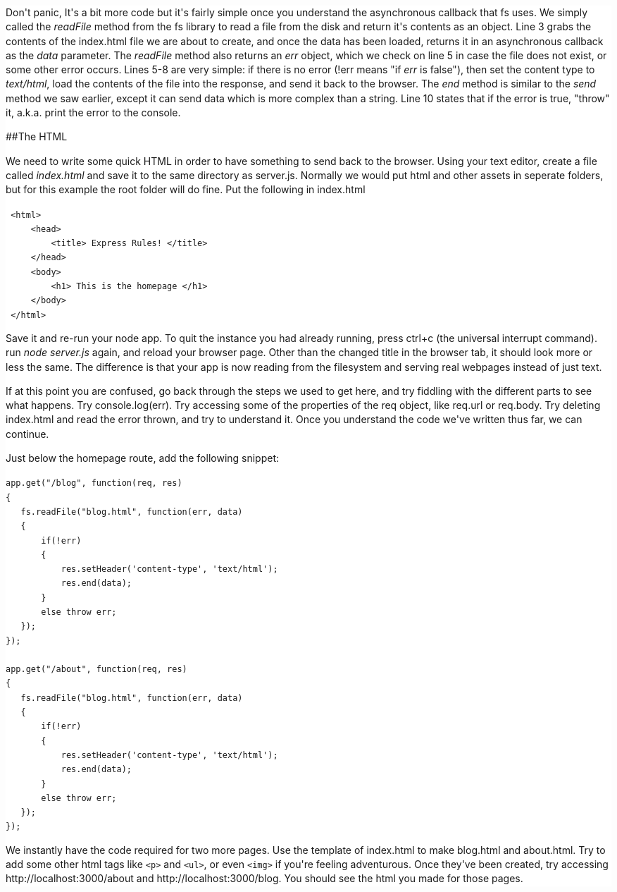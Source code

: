 Don't panic, It's a bit more code but it's fairly simple once you understand the asynchronous callback that fs uses. We simply called the *readFile* method from the fs library to read a file from the disk and return it's contents as an object. Line 3 grabs the contents of the index.html file we are about to create, and once the data has been loaded, returns it in an asynchronous callback as the *data* parameter. The *readFile* method also returns an *err* object, which we check on line 5 in case the file does not exist, or some other error occurs. Lines 5-8 are very simple: if there is no error (!err means "if *err* is false"), then set the content type to *text/html*, load the contents of the file into the response, and send it back to the browser. The *end* method is similar to the *send* method we saw earlier, except it can send data which is more complex than a string. Line 10 states that if the error is true, "throw" it, a.k.a. print the error to the console.

##The HTML

We need to write some quick HTML in order to have something to send back to the browser. Using your text editor, create a file called *index.html* and save it to the same directory as server.js. Normally we would put html and other assets in seperate folders, but for this example the root folder will do fine. Put the following in index.html
```
 <html>
     <head>
         <title> Express Rules! </title>
     </head>
     <body>
         <h1> This is the homepage </h1>
     </body>
 </html>
```
Save it and re-run your node app. To quit the instance you had already running, press ctrl+c (the universal interrupt command). run *node server.js* again, and reload your browser page. Other than the changed title in the browser tab, it should look more or less the same. The difference is that your app is now reading from the filesystem and serving real webpages instead of just text.

If at this point you are confused, go back through the steps we used to get here, and try fiddling with the different parts to see what happens. Try console.log(err). Try accessing some of the properties of the req object, like req.url or req.body. Try deleting index.html and read the error thrown, and try to understand it. Once you understand the code we've written thus far, we can continue.

Just below the homepage route, add the following snippet:
```
app.get("/blog", function(req, res)
{
   fs.readFile("blog.html", function(err, data)
   {
       if(!err)
       {
           res.setHeader('content-type', 'text/html');
           res.end(data);
       }
       else throw err;
   });
});

app.get("/about", function(req, res)
{
   fs.readFile("blog.html", function(err, data)
   {
       if(!err)
       {
           res.setHeader('content-type', 'text/html');
           res.end(data);
       }
       else throw err;
   });
});
```
We instantly have the code required for two more pages. Use the template of index.html to make blog.html and about.html. Try to add some other html tags like `<p>` and `<ul>`, or even `<img>` if you're feeling adventurous. Once they've been created, try accessing http://localhost:3000/about and http://localhost:3000/blog. You should see the html you made for those pages.